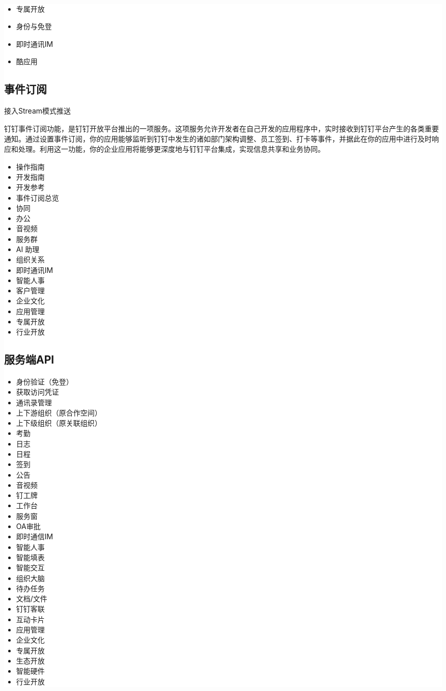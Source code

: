 - 专属开放

- 身份与免登

- 即时通讯IM

- 酷应用

## 事件订阅

接入Stream模式推送

钉钉事件订阅功能，是钉钉开放平台推出的一项服务。这项服务允许开发者在自己开发的应用程序中，实时接收到钉钉平台产生的各类重要通知。通过设置事件订阅，你的应用能够监听到钉钉中发生的诸如部门架构调整、员工签到、打卡等事件，并据此在你的应用中进行及时响应和处理。利用这一功能，你的企业应用将能够更深度地与钉钉平台集成，实现信息共享和业务协同。

- 操作指南
- 开发指南
- 开发参考
- 事件订阅总览
- 协同
- 办公
- 音视频
- 服务群
- AI 助理
- 组织关系
- 即时通讯IM
- 智能人事
- 客户管理
- 企业文化
- 应用管理
- 专属开放
- 行业开放

## 服务端API

- 身份验证（免登）
- 获取访问凭证
- 通讯录管理
- 上下游组织（原合作空间）
- 上下级组织（原关联组织）
- 考勤
- 日志
- 日程
- 签到
- 公告
- 音视频
- 钉工牌
- 工作台
- 服务窗
- OA审批
- 即时通信IM
- 智能人事
- 智能填表
- 智能交互
- 组织大脑
- 待办任务
- 文档/文件
- 钉钉客联
- 互动卡片
- 应用管理
- 企业文化
- 专属开放
- 生态开放
- 智能硬件
- 行业开放